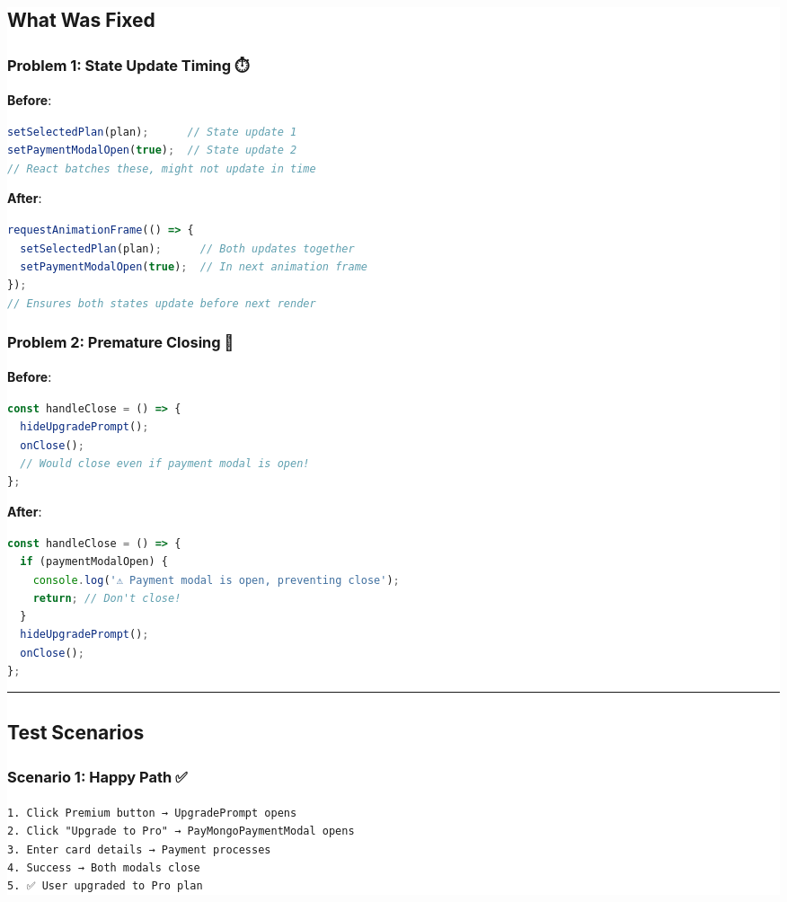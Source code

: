 
## What Was Fixed

### Problem 1: State Update Timing ⏱️
**Before**: 
```typescript
setSelectedPlan(plan);      // State update 1
setPaymentModalOpen(true);  // State update 2
// React batches these, might not update in time
```

**After**:
```typescript
requestAnimationFrame(() => {
  setSelectedPlan(plan);      // Both updates together
  setPaymentModalOpen(true);  // In next animation frame
});
// Ensures both states update before next render
```

### Problem 2: Premature Closing 🚪
**Before**:
```typescript
const handleClose = () => {
  hideUpgradePrompt();
  onClose();
  // Would close even if payment modal is open!
};
```

**After**:
```typescript
const handleClose = () => {
  if (paymentModalOpen) {
    console.log('⚠️ Payment modal is open, preventing close');
    return; // Don't close!
  }
  hideUpgradePrompt();
  onClose();
};
```

---

## Test Scenarios

### Scenario 1: Happy Path ✅
```
1. Click Premium button → UpgradePrompt opens
2. Click "Upgrade to Pro" → PayMongoPaymentModal opens
3. Enter card details → Payment processes
4. Success → Both modals close
5. ✅ User upgraded to Pro plan
```
